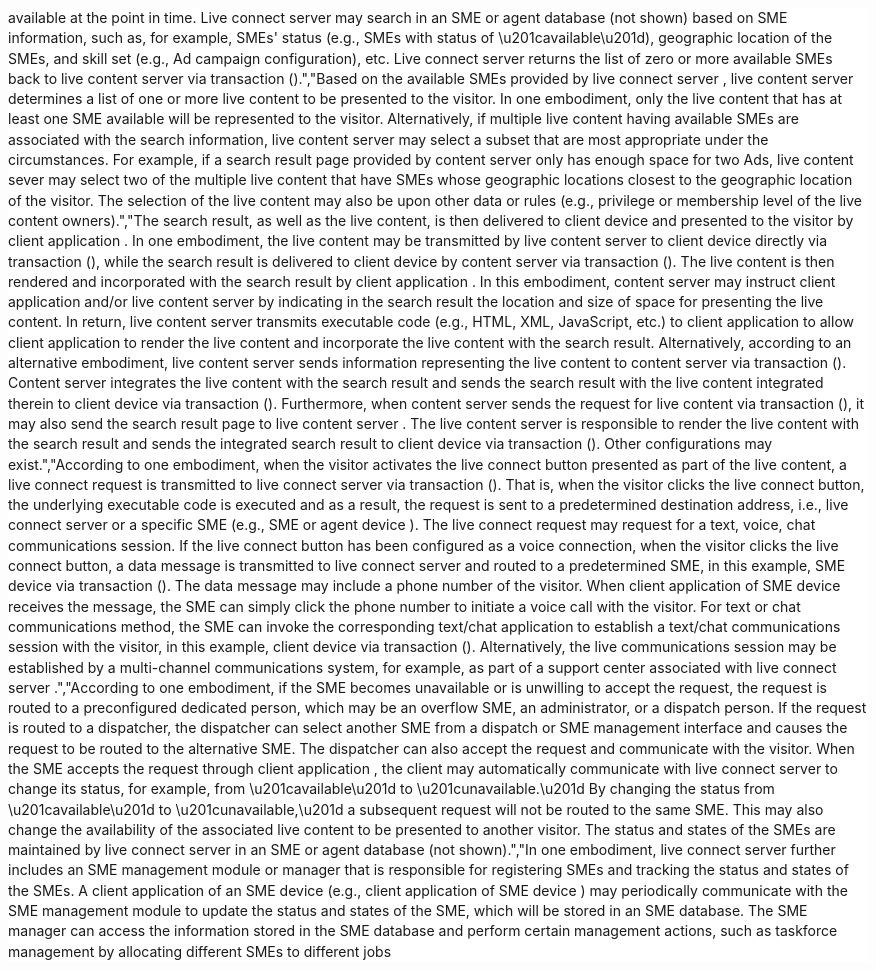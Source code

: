 available at the point in time. Live connect server  may search in an SME or agent database (not shown) based on SME information, such as, for example, SMEs' status (e.g., SMEs with status of \u201cavailable\u201d), geographic location of the SMEs, and skill set (e.g., Ad campaign configuration), etc. Live connect server  returns the list of zero or more available SMEs back to live content server  via transaction ().","Based on the available SMEs provided by live connect server , live content server  determines a list of one or more live content to be presented to the visitor. In one embodiment, only the live content that has at least one SME available will be represented to the visitor. Alternatively, if multiple live content having available SMEs are associated with the search information, live content server  may select a subset that are most appropriate under the circumstances. For example, if a search result page provided by content server  only has enough space for two Ads, live content sever  may select two of the multiple live content that have SMEs whose geographic locations closest to the geographic location of the visitor. The selection of the live content may also be upon other data or rules (e.g., privilege or membership level of the live content owners).","The search result, as well as the live content, is then delivered to client device  and presented to the visitor by client application . In one embodiment, the live content may be transmitted by live content server  to client device  directly via transaction (), while the search result is delivered to client device  by content server  via transaction (). The live content is then rendered and incorporated with the search result by client application . In this embodiment, content server  may instruct client application  and\/or live content server  by indicating in the search result the location and size of space for presenting the live content. In return, live content server  transmits executable code (e.g., HTML, XML, JavaScript, etc.) to client application  to allow client application  to render the live content and incorporate the live content with the search result. Alternatively, according to an alternative embodiment, live content server  sends information representing the live content to content server  via transaction (). Content server  integrates the live content with the search result and sends the search result with the live content integrated therein to client device  via transaction (). Furthermore, when content server  sends the request for live content via transaction (), it may also send the search result page to live content server . The live content server  is responsible to render the live content with the search result and sends the integrated search result to client device  via transaction (). Other configurations may exist.","According to one embodiment, when the visitor activates the live connect button presented as part of the live content, a live connect request is transmitted to live connect server  via transaction (). That is, when the visitor clicks the live connect button, the underlying executable code is executed and as a result, the request is sent to a predetermined destination address, i.e., live connect server  or a specific SME (e.g., SME or agent device ). The live connect request may request for a text, voice, chat communications session. If the live connect button has been configured as a voice connection, when the visitor clicks the live connect button, a data message is transmitted to live connect server  and routed to a predetermined SME, in this example, SME device  via transaction (). The data message may include a phone number of the visitor. When client application  of SME device  receives the message, the SME can simply click the phone number to initiate a voice call with the visitor. For text or chat communications method, the SME can invoke the corresponding text\/chat application to establish a text\/chat communications session with the visitor, in this example, client device  via transaction (). Alternatively, the live communications session may be established by a multi-channel communications system, for example, as part of a support center associated with live connect server .","According to one embodiment, if the SME becomes unavailable or is unwilling to accept the request, the request is routed to a preconfigured dedicated person, which may be an overflow SME, an administrator, or a dispatch person. If the request is routed to a dispatcher, the dispatcher can select another SME from a dispatch or SME management interface and causes the request to be routed to the alternative SME. The dispatcher can also accept the request and communicate with the visitor. When the SME accepts the request through client application , the client  may automatically communicate with live connect server  to change its status, for example, from \u201cavailable\u201d to \u201cunavailable.\u201d By changing the status from \u201cavailable\u201d to \u201cunavailable,\u201d a subsequent request will not be routed to the same SME. This may also change the availability of the associated live content to be presented to another visitor. The status and states of the SMEs are maintained by live connect server  in an SME or agent database (not shown).","In one embodiment, live connect server  further includes an SME management module or manager that is responsible for registering SMEs and tracking the status and states of the SMEs. A client application of an SME device (e.g., client application  of SME device ) may periodically communicate with the SME management module to update the status and states of the SME, which will be stored in an SME database. The SME manager can access the information stored in the SME database and perform certain management actions, such as taskforce management by allocating different SMEs to different jobs